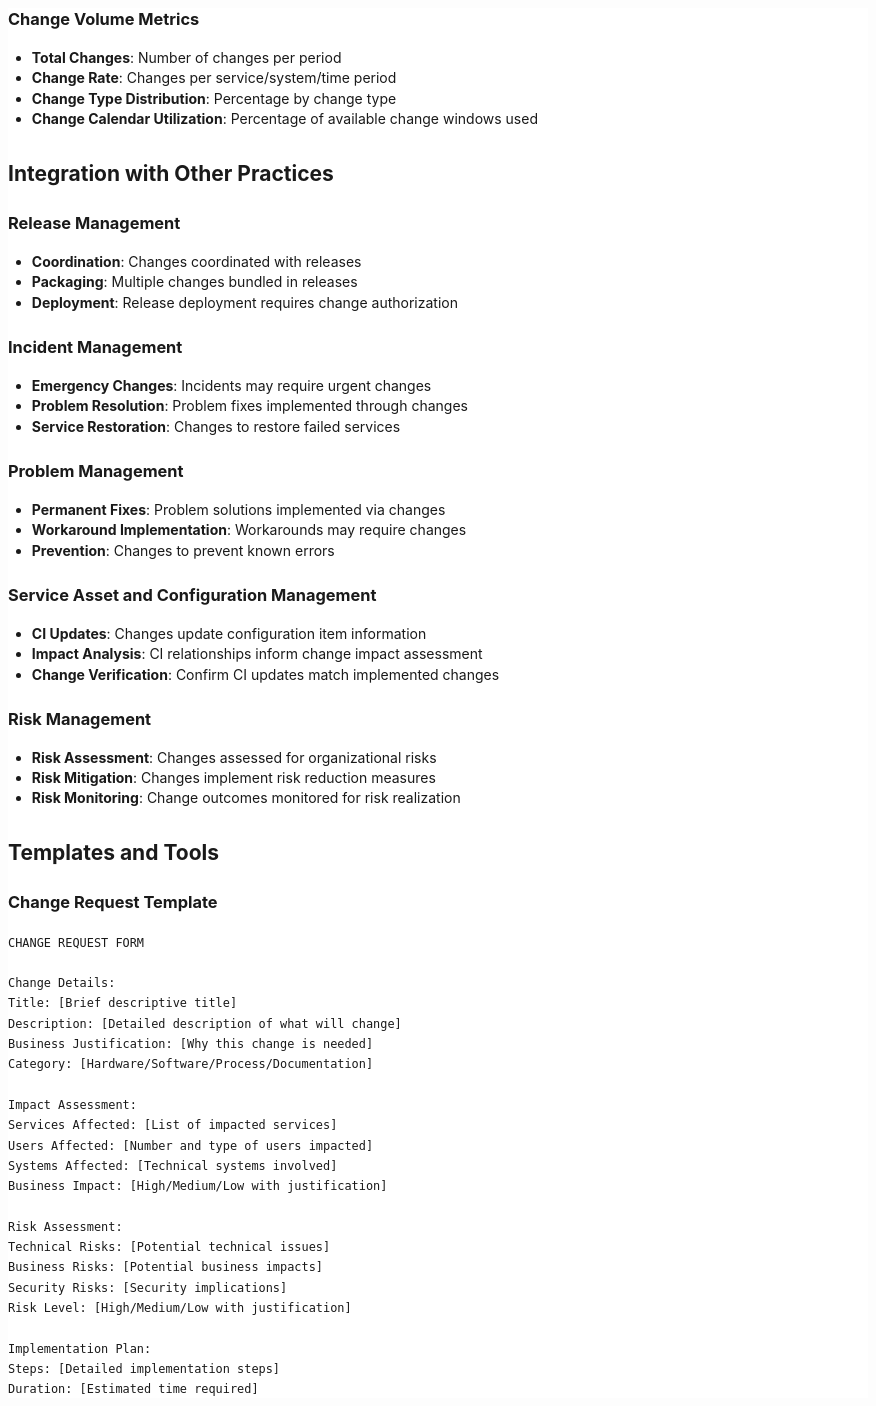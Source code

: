 ### Change Volume Metrics
- **Total Changes**: Number of changes per period
- **Change Rate**: Changes per service/system/time period
- **Change Type Distribution**: Percentage by change type
- **Change Calendar Utilization**: Percentage of available change windows used

## Integration with Other Practices

### Release Management
- **Coordination**: Changes coordinated with releases
- **Packaging**: Multiple changes bundled in releases
- **Deployment**: Release deployment requires change authorization

### Incident Management
- **Emergency Changes**: Incidents may require urgent changes
- **Problem Resolution**: Problem fixes implemented through changes
- **Service Restoration**: Changes to restore failed services

### Problem Management
- **Permanent Fixes**: Problem solutions implemented via changes
- **Workaround Implementation**: Workarounds may require changes
- **Prevention**: Changes to prevent known errors

### Service Asset and Configuration Management
- **CI Updates**: Changes update configuration item information
- **Impact Analysis**: CI relationships inform change impact assessment
- **Change Verification**: Confirm CI updates match implemented changes

### Risk Management
- **Risk Assessment**: Changes assessed for organizational risks
- **Risk Mitigation**: Changes implement risk reduction measures
- **Risk Monitoring**: Change outcomes monitored for risk realization

## Templates and Tools

### Change Request Template
```
CHANGE REQUEST FORM

Change Details:
Title: [Brief descriptive title]
Description: [Detailed description of what will change]
Business Justification: [Why this change is needed]
Category: [Hardware/Software/Process/Documentation]

Impact Assessment:
Services Affected: [List of impacted services]
Users Affected: [Number and type of users impacted]
Systems Affected: [Technical systems involved]
Business Impact: [High/Medium/Low with justification]

Risk Assessment:
Technical Risks: [Potential technical issues]
Business Risks: [Potential business impacts]  
Security Risks: [Security implications]
Risk Level: [High/Medium/Low with justification]

Implementation Plan:
Steps: [Detailed implementation steps]
Duration: [Estimated time required]
```